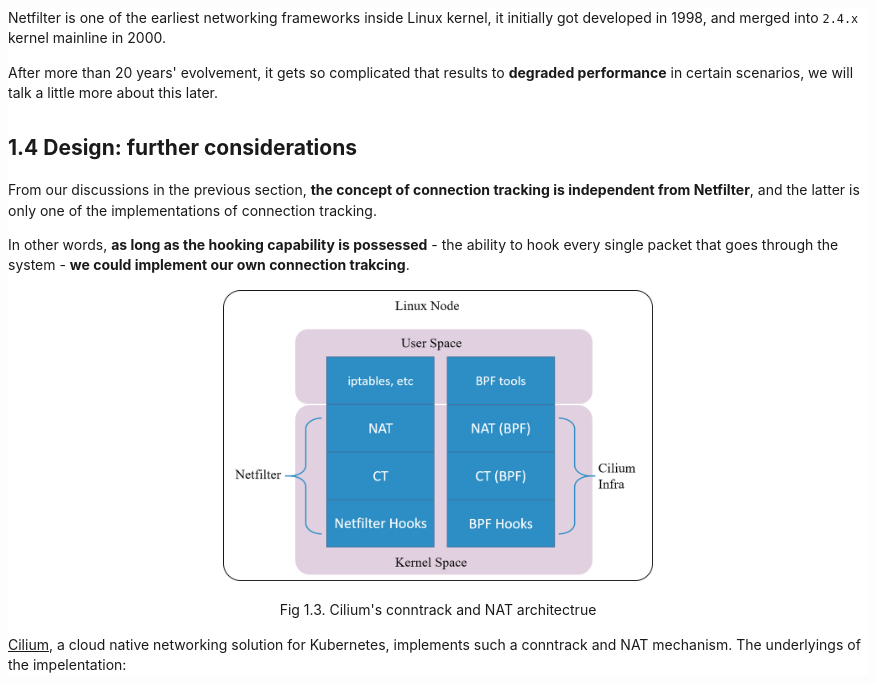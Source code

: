Netfilter is one of the earliest networking frameworks inside Linux kernel, it
initially got developed in 1998, and merged into `2.4.x` kernel mainline in
2000.

After more than 20 years' evolvement, it gets so complicated that results
to **degraded performance** in certain scenarios, we will talk a little more
about this later.

## 1.4 Design: further considerations

From our discussions in the previous section, **the concept of connection tracking is
independent from Netfilter**, and the latter is only one of the implementations
of connection tracking.

In other words, **as long as the hooking capability is possessed** - the ability to
hook every single packet that goes through the system -  **we could implement
our own connection trakcing**.

<p align="center"><img src="/assets/img/conntrack/cilium-conntrack.png" width="50%" height="50%"></p>
<p align="center">Fig 1.3. Cilium's conntrack and NAT architectrue</p>

[Cilium](https://github.com/cilium/cilium), a cloud native networking solution
for Kubernetes, implements such a conntrack and NAT mechanism. The underlyings
of the impelentation:
